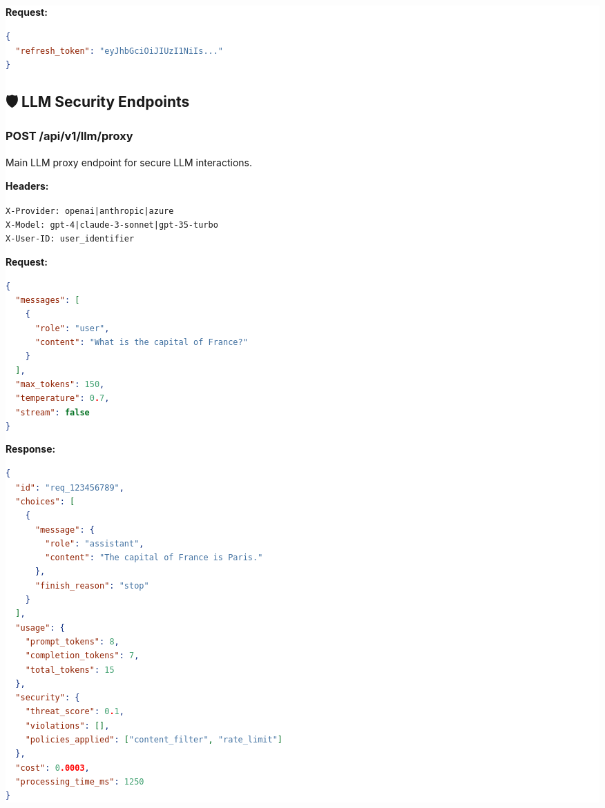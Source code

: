 **Request:**
```json
{
  "refresh_token": "eyJhbGciOiJIUzI1NiIs..."
}
```

## 🛡️ LLM Security Endpoints

### POST /api/v1/llm/proxy
Main LLM proxy endpoint for secure LLM interactions.

**Headers:**
```http
X-Provider: openai|anthropic|azure
X-Model: gpt-4|claude-3-sonnet|gpt-35-turbo
X-User-ID: user_identifier
```

**Request:**
```json
{
  "messages": [
    {
      "role": "user",
      "content": "What is the capital of France?"
    }
  ],
  "max_tokens": 150,
  "temperature": 0.7,
  "stream": false
}
```

**Response:**
```json
{
  "id": "req_123456789",
  "choices": [
    {
      "message": {
        "role": "assistant",
        "content": "The capital of France is Paris."
      },
      "finish_reason": "stop"
    }
  ],
  "usage": {
    "prompt_tokens": 8,
    "completion_tokens": 7,
    "total_tokens": 15
  },
  "security": {
    "threat_score": 0.1,
    "violations": [],
    "policies_applied": ["content_filter", "rate_limit"]
  },
  "cost": 0.0003,
  "processing_time_ms": 1250
}
```
